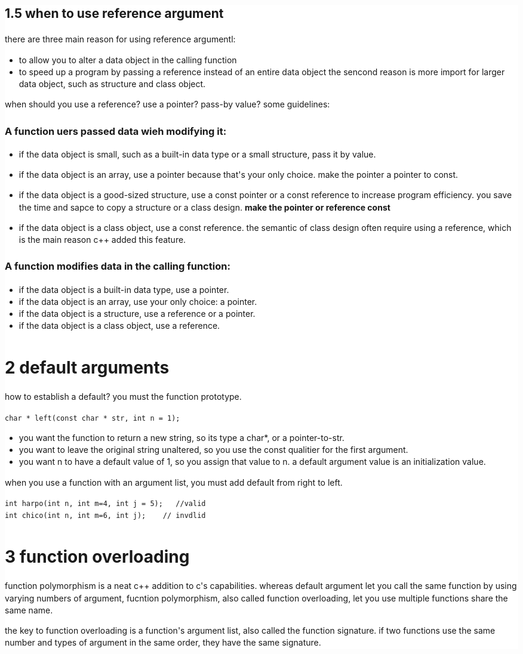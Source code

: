 ## 1.5 when to use reference argument
there are three main reason for using reference argumentl:
* to allow you to alter a data object in the calling function
* to speed up a program by passing a reference instead of an entire data object
the sencond reason is more import for larger data object, such as structure and class object.


when should you use a reference? use a pointer? pass-by value?
some guidelines:
### A function uers passed data wieh modifying it:
* if the data object is small, such as a built-in data type or a small structure, pass it by value.

* if the data object is an array, use a pointer because that's your only choice. make the pointer a pointer to const.

* if the data object is a good-sized structure, use a const pointer or a const reference to increase program efficiency. you save the time and sapce to copy a structure or a class design. **make the pointer or reference const**

* if the data object is a class object, use a const reference. the semantic of class design often require using a reference, which is the main reason c++ added this feature.

### A function modifies data in the calling function:
* if the data object is a built-in data type, use a pointer.
* if the data object is an array, use your only choice: a pointer.
* if the data object is a structure, use a reference or a pointer.
* if the data object is a class object, use a reference.

# 2 default arguments
how to establish a default? you must the function prototype.
~~~
char * left(const char * str, int n = 1);
~~~
* you want the function to return a new string, so its type a char*, or a pointer-to-str.
* you want to leave the original string unaltered, so you use the const qualitier for the first argument.
* you want n to have a default value of 1, so you assign that value to n. a default argument value is an initialization value.

when you use a function with an argument list, you must add default from right to left.
~~~
int harpo(int n, int m=4, int j = 5);   //valid
int chico(int n, int m=6, int j);    // invdlid
~~~

# 3 function overloading
function polymorphism is a neat c++ addition to c's capabilities. whereas default argument let you call the same function by using varying numbers of argument, fucntion polymorphism, also called function overloading, let you use multiple functions share the same name.

the key to function overloading is a function's argument list, also called the function signature. if two functions use the same number and types of argument in the same order, they have the same signature.
